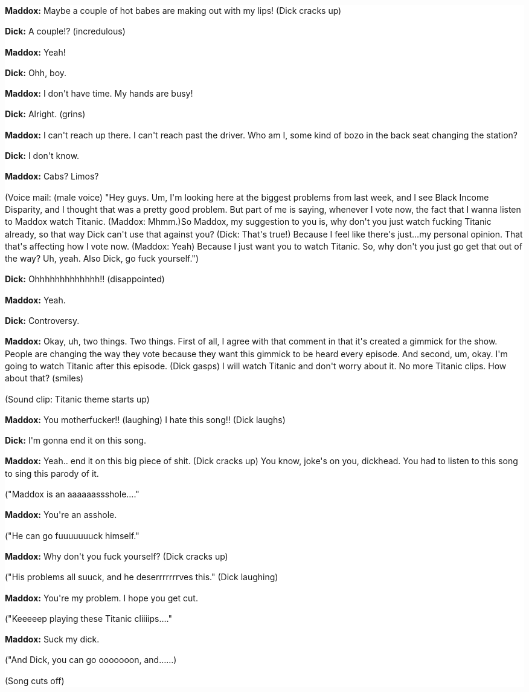 **Maddox:** Maybe a couple of hot babes are making out with my lips! (Dick cracks up)

**Dick:** A couple!? (incredulous)

**Maddox:** Yeah!

**Dick:** Ohh, boy.

**Maddox:** I don't have time. My hands are busy!

**Dick:** Alright. (grins)

**Maddox:** I can't reach up there. I can't reach past the driver. Who am I, some kind of bozo in the back seat changing the station?

**Dick:** I don't know.

**Maddox:** Cabs? Limos?

(Voice mail: (male voice) "Hey guys. Um, I'm looking here at the biggest problems from last week, and I see Black Income Disparity, and I thought that was a pretty good problem. But part of me is saying, whenever I vote now, the fact that I wanna listen to Maddox watch Titanic. (Maddox: Mhmm.)So Maddox, my suggestion to you is, why don't you just watch fucking Titanic already, so that way Dick can't use that against you? (Dick: That's true!) Because I feel like there's just…my personal opinion. That that's affecting how I vote now. (Maddox: Yeah) Because I just want you to watch Titanic. So, why don't you just go get that out of the way? Uh, yeah. Also Dick, go fuck yourself.")

**Dick:** Ohhhhhhhhhhhhh!! (disappointed)

**Maddox:** Yeah.

**Dick:** Controversy.

**Maddox:** Okay, uh, two things. Two things. First of all, I agree with that comment in that it's created a gimmick for the show. People are changing the way they vote because they want this gimmick to be heard every episode. And second, um, okay. I'm going to watch Titanic after this episode. (Dick gasps) I will watch Titanic and don't worry about it. No more Titanic clips. How about that? (smiles)

(Sound clip: Titanic theme starts up)

**Maddox:** You motherfucker!! (laughing) I hate this song!! (Dick laughs)

**Dick:** I'm gonna end it on this song.

**Maddox:** Yeah.. end it on this big piece of shit. (Dick cracks up) You know, joke's on you, dickhead. You had to listen to this song to sing this parody of it.

("Maddox is an aaaaaassshole…."

**Maddox:** You're an asshole.

("He can go fuuuuuuuck himself."

**Maddox:** Why don't you fuck yourself? (Dick cracks up)

("His problems all suuck, and he deserrrrrrrves this." (Dick laughing)

**Maddox:** You're my problem. I hope you get cut.

("Keeeeep playing these Titanic cliiiips…."

**Maddox:** Suck my dick.

("And Dick, you can go ooooooon, and……)


(Song cuts off)

